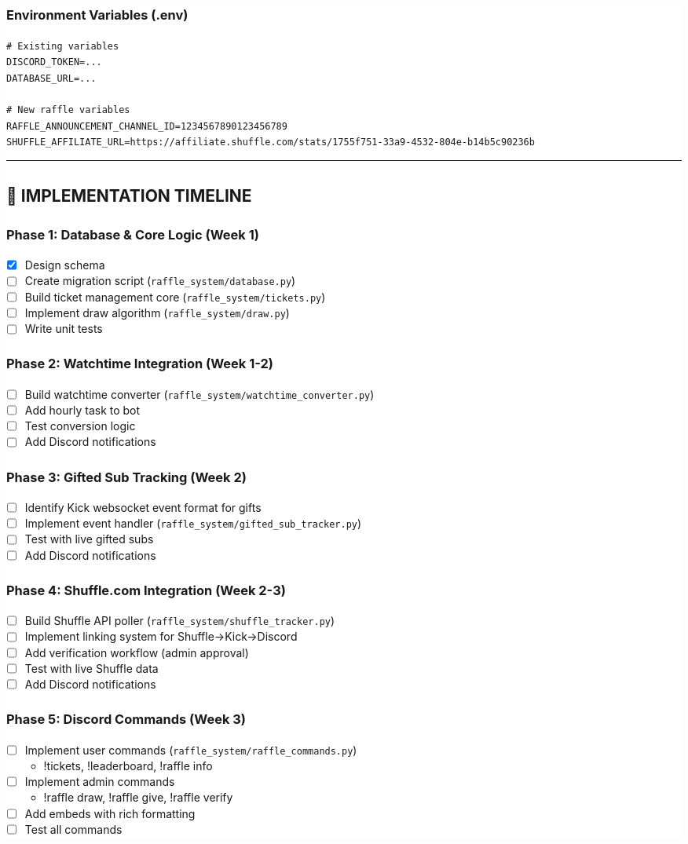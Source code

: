 ### Environment Variables (.env)

```env
# Existing variables
DISCORD_TOKEN=...
DATABASE_URL=...

# New raffle variables
RAFFLE_ANNOUNCEMENT_CHANNEL_ID=1234567890123456789
SHUFFLE_AFFILIATE_URL=https://affiliate.shuffle.com/stats/1755f751-33a9-4532-804e-b14b5c90236b
```

---

## 📅 IMPLEMENTATION TIMELINE

### Phase 1: Database & Core Logic (Week 1)
- [x] Design schema
- [ ] Create migration script (`raffle_system/database.py`)
- [ ] Build ticket management core (`raffle_system/tickets.py`)
- [ ] Implement draw algorithm (`raffle_system/draw.py`)
- [ ] Write unit tests

### Phase 2: Watchtime Integration (Week 1-2)
- [ ] Build watchtime converter (`raffle_system/watchtime_converter.py`)
- [ ] Add hourly task to bot
- [ ] Test conversion logic
- [ ] Add Discord notifications

### Phase 3: Gifted Sub Tracking (Week 2)
- [ ] Identify Kick websocket event format for gifts
- [ ] Implement event handler (`raffle_system/gifted_sub_tracker.py`)
- [ ] Test with live gifted subs
- [ ] Add Discord notifications

### Phase 4: Shuffle.com Integration (Week 2-3)
- [ ] Build Shuffle API poller (`raffle_system/shuffle_tracker.py`)
- [ ] Implement linking system for Shuffle→Kick→Discord
- [ ] Add verification workflow (admin approval)
- [ ] Test with live Shuffle data
- [ ] Add Discord notifications

### Phase 5: Discord Commands (Week 3)
- [ ] Implement user commands (`raffle_system/raffle_commands.py`)
  - !tickets, !leaderboard, !raffle info
- [ ] Implement admin commands
  - !raffle draw, !raffle give, !raffle verify
- [ ] Add embeds with rich formatting
- [ ] Test all commands
